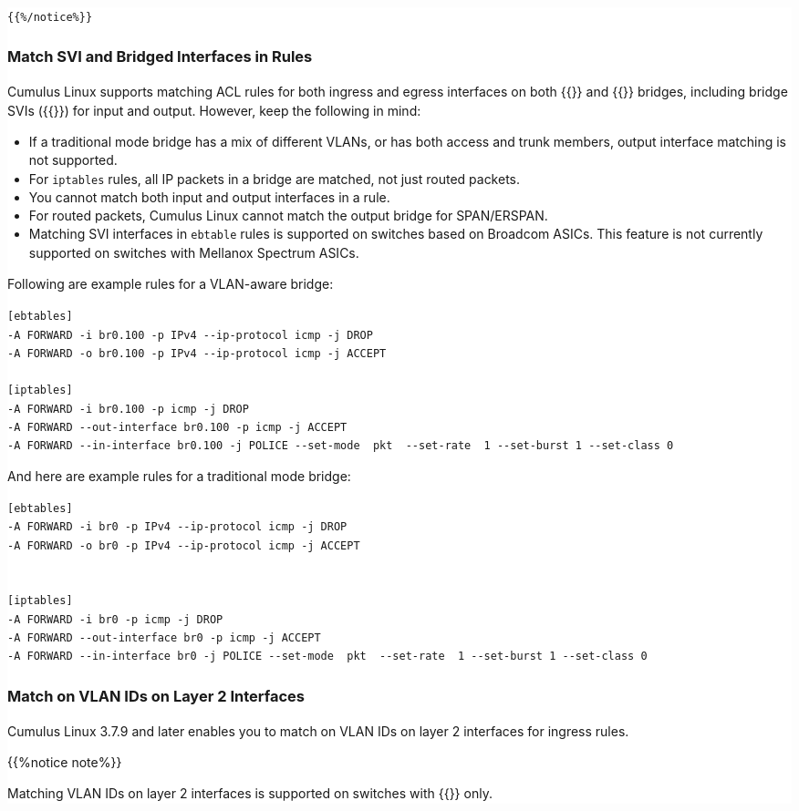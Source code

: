    {{%/notice%}}

### Match SVI and Bridged Interfaces in Rules

Cumulus Linux supports matching ACL rules for both ingress and egress
interfaces on both
{{<link url="VLAN-aware-Bridge-Mode" text="VLAN-aware">}}
and {{<link url="Traditional-Bridge-Mode" text="traditional mode">}}
bridges, including bridge SVIs ({{<link url="Ethernet-Bridging-VLANs/#configure-an-svi-switch-vlan-interface" text="switch VLAN interfaces">}})
for input and output. However, keep the following in mind:

  - If a traditional mode bridge has a mix of different VLANs, or has
    both access and trunk members, output interface matching is not
    supported.
  - For `iptables` rules, all IP packets in a bridge are matched, not
    just routed packets.
  - You cannot match both input and output interfaces in a rule.
  - For routed packets, Cumulus Linux cannot match the output bridge for
    SPAN/ERSPAN.
  - Matching SVI interfaces in `ebtable` rules is supported on switches
    based on Broadcom ASICs. This feature is not currently supported on
    switches with Mellanox Spectrum ASICs.

Following are example rules for a VLAN-aware bridge:

    [ebtables]
    -A FORWARD -i br0.100 -p IPv4 --ip-protocol icmp -j DROP
    -A FORWARD -o br0.100 -p IPv4 --ip-protocol icmp -j ACCEPT
     
    [iptables]
    -A FORWARD -i br0.100 -p icmp -j DROP
    -A FORWARD --out-interface br0.100 -p icmp -j ACCEPT
    -A FORWARD --in-interface br0.100 -j POLICE --set-mode  pkt  --set-rate  1 --set-burst 1 --set-class 0

And here are example rules for a traditional mode bridge:

    [ebtables]
    -A FORWARD -i br0 -p IPv4 --ip-protocol icmp -j DROP
    -A FORWARD -o br0 -p IPv4 --ip-protocol icmp -j ACCEPT
     
     
    [iptables]
    -A FORWARD -i br0 -p icmp -j DROP
    -A FORWARD --out-interface br0 -p icmp -j ACCEPT
    -A FORWARD --in-interface br0 -j POLICE --set-mode  pkt  --set-rate  1 --set-burst 1 --set-class 0

### Match on VLAN IDs on Layer 2 Interfaces

Cumulus Linux 3.7.9 and later enables you to match on VLAN IDs on layer 2 interfaces for ingress rules.

{{%notice note%}}

Matching VLAN IDs on layer 2 interfaces is supported on switches with
{{<exlink url="www.nvidia.com/en-us/networking/ethernet-switching/hardware-compatibility-list/" text="Spectrum ASICs">}} only.
